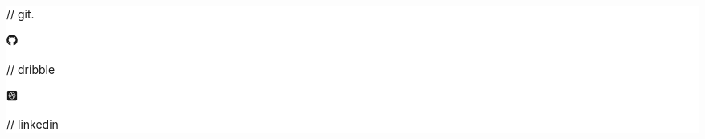 // git.

<svg
                     stroke="currentColor"
                     fill="currentColor"
                     strokeWidth="0"
                     viewBox="0 0 496 512"
                     class="w-6 h-6 sm:w-8 sm:h-8 mb-0 sm:mb-5 lg:mb-0 mx-3 sm:mx-0 lg:mx-3"
                     height="1em"
                     width="1em"
                     xmlns="http://www.w3.org/2000/svg"
                   >
<path d="M165.9 397.4c0 2-2.3 3.6-5.2 3.6-3.3.3-5.6-1.3-5.6-3.6 0-2 2.3-3.6 5.2-3.6 3-.3 5.6 1.3 5.6 3.6zm-31.1-4.5c-.7 2 1.3 4.3 4.3 4.9 2.6 1 5.6 0 6.2-2s-1.3-4.3-4.3-5.2c-2.6-.7-5.5.3-6.2 2.3zm44.2-1.7c-2.9.7-4.9 2.6-4.6 4.9.3 2 2.9 3.3 5.9 2.6 2.9-.7 4.9-2.6 4.6-4.6-.3-1.9-3-3.2-5.9-2.9zM244.8 8C106.1 8 0 113.3 0 252c0 110.9 69.8 205.8 169.5 239.2 12.8 2.3 17.3-5.6 17.3-12.1 0-6.2-.3-40.4-.3-61.4 0 0-70 15-84.7-29.8 0 0-11.4-29.1-27.8-36.6 0 0-22.9-15.7 1.6-15.4 0 0 24.9 2 38.6 25.8 21.9 38.6 58.6 27.5 72.9 20.9 2.3-16 8.8-27.1 16-33.7-55.9-6.2-112.3-14.3-112.3-110.5 0-27.5 7.6-41.3 23.6-58.9-2.6-6.5-11.1-33.3 2.6-67.9 20.9-6.5 69 27 69 27 20-5.6 41.5-8.5 62.8-8.5s42.8 2.9 62.8 8.5c0 0 48.1-33.6 69-27 13.7 34.7 5.2 61.4 2.6 67.9 16 17.7 25.8 31.5 25.8 58.9 0 96.5-58.9 104.2-114.8 110.5 9.2 7.9 17 22.9 17 46.4 0 33.7-.3 75.4-.3 83.6 0 6.5 4.6 14.4 17.3 12.1C428.2 457.8 496 362.9 496 252 496 113.3 383.5 8 244.8 8zM97.2 352.9c-1.3 1-1 3.3.7 5.2 1.6 1.6 3.9 2.3 5.2 1 1.3-1 1-3.3-.7-5.2-1.6-1.6-3.9-2.3-5.2-1zm-10.8-8.1c-.7 1.3.3 2.9 2.3 3.9 1.6 1 3.6.7 4.3-.7.7-1.3-.3-2.9-2.3-3.9-2-.6-3.6-.3-4.3.7zm32.4 35.6c-1.6 1.3-1 4.3 1.3 6.2 2.3 2.3 5.2 2.6 6.5 1 1.3-1.3.7-4.3-1.3-6.2-2.2-2.3-5.2-2.6-6.5-1zm-11.4-14.7c-1.6 1-1.6 3.6 0 5.9 1.6 2.3 4.3 3.3 5.6 2.3 1.6-1.3 1.6-3.9 0-6.2-1.4-2.3-4-3.3-5.6-2z"></path>
</svg>

// dribble

<svg
                     stroke="currentColor"
                     fill="currentColor"
                     strokeWidth="0"
                     viewBox="0 0 448 512"
                     class="w-6 h-6 sm:w-8 sm:h-8 mb-0 sm:mb-5 lg:mb-0 mx-3 sm:mx-0 lg:mx-3"
                     height="1em"
                     width="1em"
                     xmlns="http://www.w3.org/2000/svg"
                   >
<path d="M90.2 228.2c8.9-42.4 37.4-77.7 75.7-95.7 3.6 4.9 28 38.8 50.7 79-64 17-120.3 16.8-126.4 16.7zM314.6 154c-33.6-29.8-79.3-41.1-122.6-30.6 3.8 5.1 28.6 38.9 51 80 48.6-18.3 69.1-45.9 71.6-49.4zM140.1 364c40.5 31.6 93.3 36.7 137.3 18-2-12-10-53.8-29.2-103.6-55.1 18.8-93.8 56.4-108.1 85.6zm98.8-108.2c-3.4-7.8-7.2-15.5-11.1-23.2C159.6 253 93.4 252.2 87.4 252c0 1.4-.1 2.8-.1 4.2 0 35.1 13.3 67.1 35.1 91.4 22.2-37.9 67.1-77.9 116.5-91.8zm34.9 16.3c17.9 49.1 25.1 89.1 26.5 97.4 30.7-20.7 52.5-53.6 58.6-91.6-4.6-1.5-42.3-12.7-85.1-5.8zm-20.3-48.4c4.8 9.8 8.3 17.8 12 26.8 45.5-5.7 90.7 3.4 95.2 4.4-.3-32.3-11.8-61.9-30.9-85.1-2.9 3.9-25.8 33.2-76.3 53.9zM448 80v352c0 26.5-21.5 48-48 48H48c-26.5 0-48-21.5-48-48V80c0-26.5 21.5-48 48-48h352c26.5 0 48 21.5 48 48zm-64 176c0-88.2-71.8-160-160-160S64 167.8 64 256s71.8 160 160 160 160-71.8 160-160z"></path>
</svg>

// linkedin
